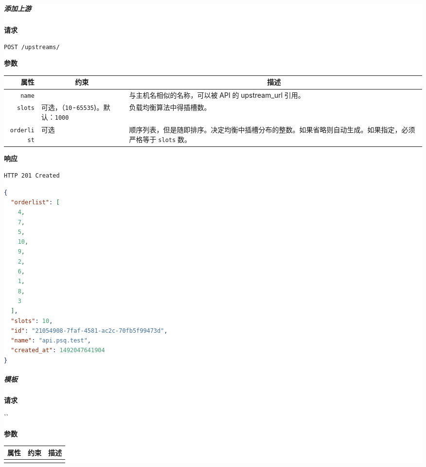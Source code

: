 

##### 添加上游

**请求**

`POST /upstreams/`

**参数**

|      **属性** | **约束**                      | **描述**                                   |
| ----------: | --------------------------- | ---------------------------------------- |
|      `name` |                             | 与主机名相似的名称，可以被 API 的 upstream_url 引用。     |
|     `slots` | 可选，（`10`-`65535`)。默认：`1000` | 负载均衡算法中得插槽数。                             |
| `orderlist` | 可选                          | 顺序列表，但是随即排序。决定均衡中插槽分布的整数。如果省略则自动生成。如果指定，必须严格等于 `slots` 数。 |



**响应**

```http
HTTP 201 Created
```

```json
{
  "orderlist": [
    4,
    7,
    5,
    10,
    9,
    2,
    6,
    1,
    8,
    3
  ],
  "slots": 10,
  "id": "21054908-7faf-4581-ac2c-70fb5f99473d",
  "name": "api.psq.test",
  "created_at": 1492047641904
}
```



##### 模板

**请求**

``

**参数**

| **属性** | **约束** | **描述** |
| -----: | ------ | ------ |
|        |        |        |

